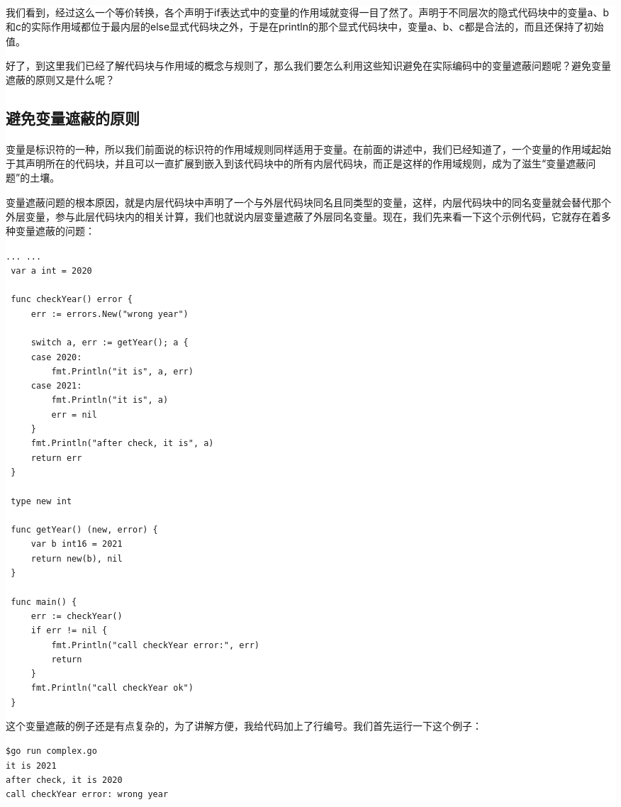 我们看到，经过这么一个等价转换，各个声明于if表达式中的变量的作用域就变得一目了然了。声明于不同层次的隐式代码块中的变量a、b和c的实际作用域都位于最内层的else显式代码块之外，于是在println的那个显式代码块中，变量a、b、c都是合法的，而且还保持了初始值。

好了，到这里我们已经了解代码块与作用域的概念与规则了，那么我们要怎么利用这些知识避免在实际编码中的变量遮蔽问题呢？避免变量遮蔽的原则又是什么呢？

## 避免变量遮蔽的原则

变量是标识符的一种，所以我们前面说的标识符的作用域规则同样适用于变量。在前面的讲述中，我们已经知道了，一个变量的作用域起始于其声明所在的代码块，并且可以一直扩展到嵌入到该代码块中的所有内层代码块，而正是这样的作用域规则，成为了滋生“变量遮蔽问题”的土壤。

变量遮蔽问题的根本原因，就是内层代码块中声明了一个与外层代码块同名且同类型的变量，这样，内层代码块中的同名变量就会替代那个外层变量，参与此层代码块内的相关计算，我们也就说内层变量遮蔽了外层同名变量。现在，我们先来看一下这个示例代码，它就存在着多种变量遮蔽的问题：

```plain
... ...
 var a int = 2020
  
 func checkYear() error {
     err := errors.New("wrong year")
 
     switch a, err := getYear(); a {
     case 2020:
         fmt.Println("it is", a, err)
     case 2021:
         fmt.Println("it is", a)
         err = nil
     }
     fmt.Println("after check, it is", a)
     return err
 }
 
 type new int
 
 func getYear() (new, error) {
     var b int16 = 2021
     return new(b), nil
 }

 func main() {
     err := checkYear()
     if err != nil {
         fmt.Println("call checkYear error:", err)
         return
     }
     fmt.Println("call checkYear ok")
 }
```

这个变量遮蔽的例子还是有点复杂的，为了讲解方便，我给代码加上了行编号。我们首先运行一下这个例子：

```plain
$go run complex.go
it is 2021
after check, it is 2020
call checkYear error: wrong year
```
